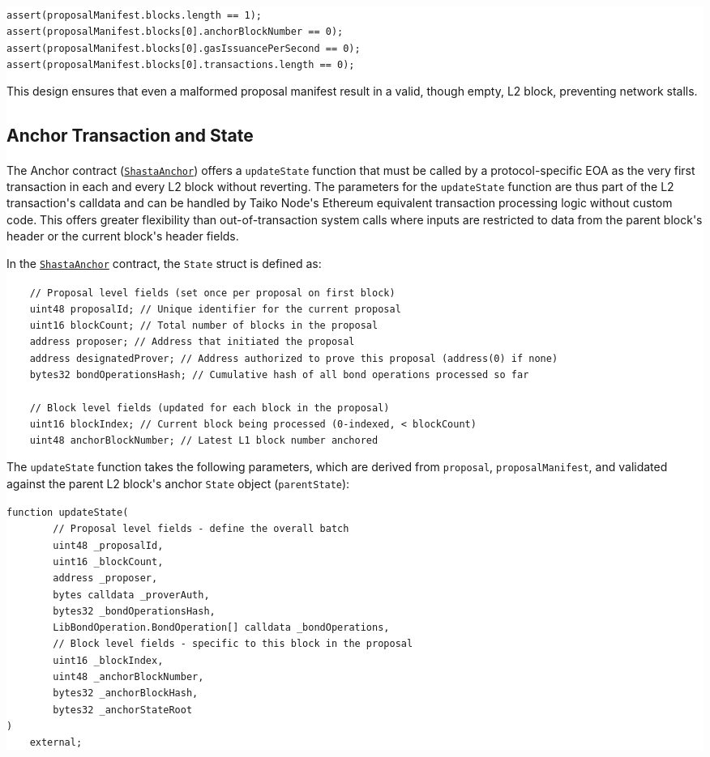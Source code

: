 ```solidity
assert(proposalManifest.blocks.length == 1);
assert(proposalManifest.blocks[0].anchorBlockNumber == 0);
assert(proposalManifest.blocks[0].gasIssuancePerSecond == 0);
assert(proposalManifest.blocks[0].transactions.length == 0);
```

This design ensures that even a malformed proposal manifest result in a valid, though empty, L2 block, preventing network stalls.

## Anchor Transaction and State

The Anchor contract ([`ShastaAnchor`](../ShastaAnchor.sol)) offers a `updateState` function that must be called by a protocol-specific EOA as the very first transaction in each and every L2 block without reverting. The parameters for the `updateState` function are thus part of the L2 transaction's calldata and can be handled by Taiko Node's Ethereum equivalent transaction processing logic without custom code. This offers greater flexibility than out-of-transaction system calls where inputs are restricted to data from the parent block's header or the current block's header fields.

In the [`ShastaAnchor`](../ShastaAnchor.sol) contract, the `State` struct is defined as:

```solidity
    // Proposal level fields (set once per proposal on first block)
    uint48 proposalId; // Unique identifier for the current proposal
    uint16 blockCount; // Total number of blocks in the proposal
    address proposer; // Address that initiated the proposal
    address designatedProver; // Address authorized to prove this proposal (address(0) if none)
    bytes32 bondOperationsHash; // Cumulative hash of all bond operations processed so far

    // Block level fields (updated for each block in the proposal)
    uint16 blockIndex; // Current block being processed (0-indexed, < blockCount)
    uint48 anchorBlockNumber; // Latest L1 block number anchored
```

The `updateState` function takes the following parameters, which are derived from `proposal`, `proposalManifest`, and validated against the parent L2 block's anchor `State` object (`parentState`):

```solidity
function updateState(
        // Proposal level fields - define the overall batch
        uint48 _proposalId,
        uint16 _blockCount,
        address _proposer,
        bytes calldata _proverAuth,
        bytes32 _bondOperationsHash,
        LibBondOperation.BondOperation[] calldata _bondOperations,
        // Block level fields - specific to this block in the proposal
        uint16 _blockIndex,
        uint48 _anchorBlockNumber,
        bytes32 _anchorBlockHash,
        bytes32 _anchorStateRoot
)
    external;
```
